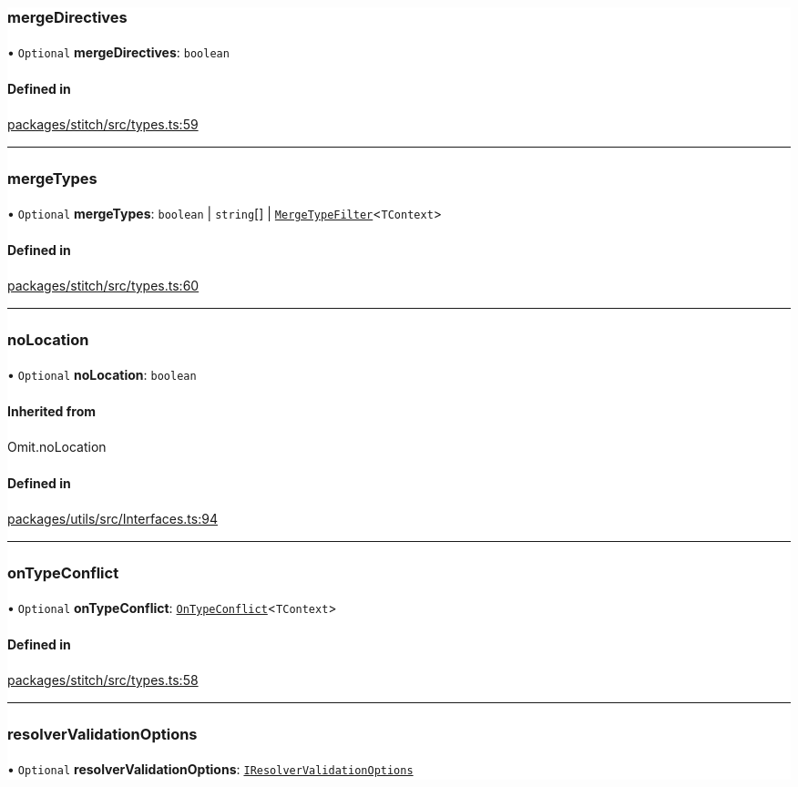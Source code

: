 
### mergeDirectives

• `Optional` **mergeDirectives**: `boolean`

#### Defined in

[packages/stitch/src/types.ts:59](https://github.com/ardatan/graphql-tools/blob/master/packages/stitch/src/types.ts#L59)

---

### mergeTypes

• `Optional` **mergeTypes**: `boolean` \| `string`[] \|
[`MergeTypeFilter`](../modules/stitch_src#mergetypefilter)\<`TContext`>

#### Defined in

[packages/stitch/src/types.ts:60](https://github.com/ardatan/graphql-tools/blob/master/packages/stitch/src/types.ts#L60)

---

### noLocation

• `Optional` **noLocation**: `boolean`

#### Inherited from

Omit.noLocation

#### Defined in

[packages/utils/src/Interfaces.ts:94](https://github.com/ardatan/graphql-tools/blob/master/packages/utils/src/Interfaces.ts#L94)

---

### onTypeConflict

• `Optional` **onTypeConflict**:
[`OnTypeConflict`](../modules/stitch_src#ontypeconflict)\<`TContext`>

#### Defined in

[packages/stitch/src/types.ts:58](https://github.com/ardatan/graphql-tools/blob/master/packages/stitch/src/types.ts#L58)

---

### resolverValidationOptions

• `Optional` **resolverValidationOptions**:
[`IResolverValidationOptions`](utils_src.IResolverValidationOptions)
